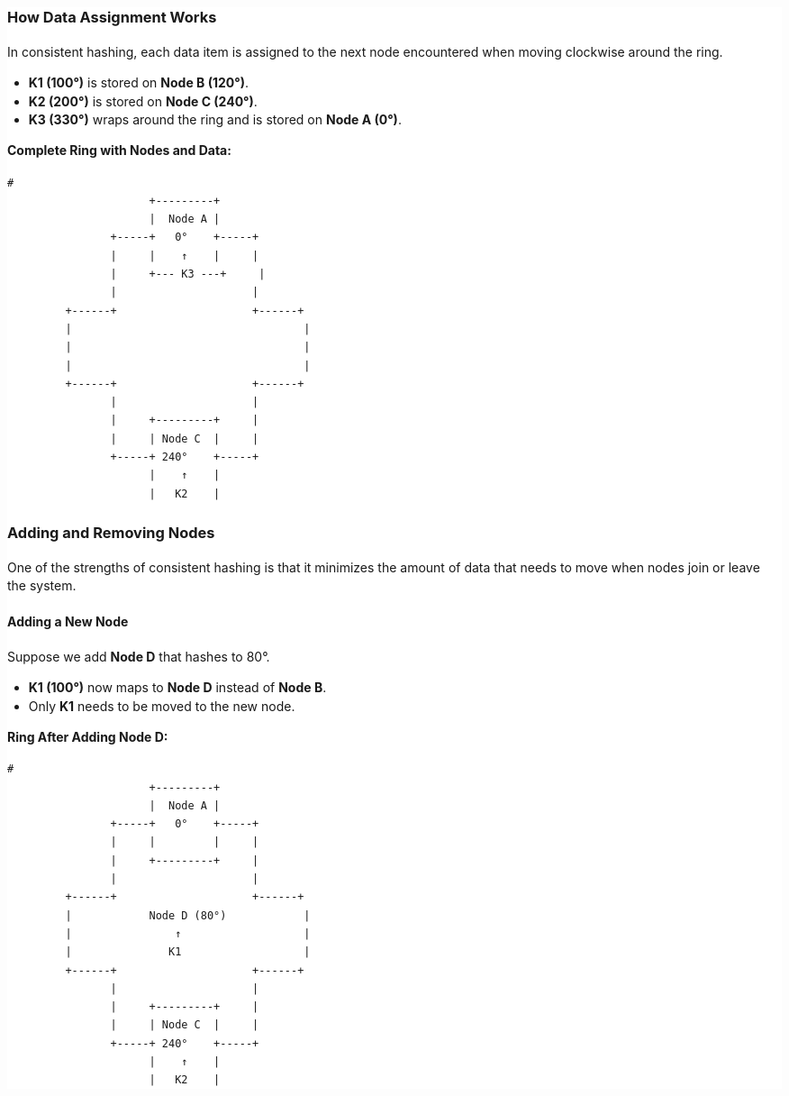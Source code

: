 ### How Data Assignment Works

In consistent hashing, each data item is assigned to the next node encountered when moving clockwise around the ring.

- **K1 (100°)** is stored on **Node B (120°)**.
- **K2 (200°)** is stored on **Node C (240°)**.
- **K3 (330°)** wraps around the ring and is stored on **Node A (0°)**.

**Complete Ring with Nodes and Data:**

```
#
                      +---------+
                      |  Node A |
                +-----+   0°    +-----+
                |     |    ↑    |     |
                |     +--- K3 ---+     |
                |                     |
         +------+                     +------+
         |                                    |
         |                                    |
         |                                    |
         +------+                     +------+
                |                     |
                |     +---------+     |
                |     | Node C  |     |
                +-----+ 240°    +-----+
                      |    ↑    |
                      |   K2    |
```

### Adding and Removing Nodes

One of the strengths of consistent hashing is that it minimizes the amount of data that needs to move when nodes join or leave the system.

#### Adding a New Node

Suppose we add **Node D** that hashes to 80°.

- **K1 (100°)** now maps to **Node D** instead of **Node B**.
- Only **K1** needs to be moved to the new node.

**Ring After Adding Node D:**

```
#
                      +---------+
                      |  Node A |
                +-----+   0°    +-----+
                |     |         |     |
                |     +---------+     |
                |                     |
         +------+                     +------+
         |            Node D (80°)            |
         |                ↑                   |
         |               K1                   |
         +------+                     +------+
                |                     |
                |     +---------+     |
                |     | Node C  |     |
                +-----+ 240°    +-----+
                      |    ↑    |
                      |   K2    |
```
